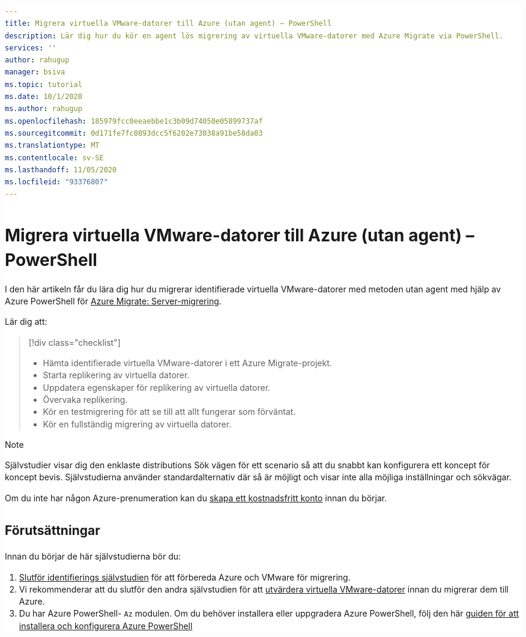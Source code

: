 ```yaml
---
title: Migrera virtuella VMware-datorer till Azure (utan agent) – PowerShell
description: Lär dig hur du kör en agent lös migrering av virtuella VMware-datorer med Azure Migrate via PowerShell.
services: ''
author: rahugup
manager: bsiva
ms.topic: tutorial
ms.date: 10/1/2020
ms.author: rahugup
ms.openlocfilehash: 185979fcc0eeaebbe1c3b09d74050e05899737af
ms.sourcegitcommit: 0d171fe7fc0893dcc5f6202e73038a91be58da03
ms.translationtype: MT
ms.contentlocale: sv-SE
ms.lasthandoff: 11/05/2020
ms.locfileid: "93376807"
---
```

# <a name="migrate-vmware-vms-to-azure-agentless---powershell"></a>Migrera virtuella VMware-datorer till Azure (utan agent) – PowerShell

I den här artikeln får du lära dig hur du migrerar identifierade virtuella VMware-datorer med metoden utan agent med hjälp av Azure PowerShell för [Azure Migrate: Server-migrering](migrate-services-overview.md#azure-migrate-server-migration-tool). 

Lär dig att:

> [!div class="checklist"]
> * Hämta identifierade virtuella VMware-datorer i ett Azure Migrate-projekt.
> * Starta replikering av virtuella datorer.
> * Uppdatera egenskaper för replikering av virtuella datorer.
> * Övervaka replikering.
> * Kör en testmigrering för att se till att allt fungerar som förväntat.
> * Kör en fullständig migrering av virtuella datorer.

> [!NOTE]
> Självstudier visar dig den enklaste distributions Sök vägen för ett scenario så att du snabbt kan konfigurera ett koncept för koncept bevis. Självstudierna använder standardalternativ där så är möjligt och visar inte alla möjliga inställningar och sökvägar.

Om du inte har någon Azure-prenumeration kan du [skapa ett kostnadsfritt konto](https://azure.microsoft.com/pricing/free-trial/) innan du börjar.

## <a name="prerequisites"></a>Förutsättningar

Innan du börjar de här självstudierna bör du:

1. [Slutför identifierings självstudien](tutorial-discover-vmware.md) för att förbereda Azure och VMware för migrering.
2. Vi rekommenderar att du slutför den andra självstudien för att [utvärdera virtuella VMware-datorer](tutorial-assess-vmware.md) innan du migrerar dem till Azure.
3. Du har Azure PowerShell- `Az` modulen. Om du behöver installera eller uppgradera Azure PowerShell, följ den här [guiden för att installera och konfigurera Azure PowerShell](/powershell/azure/install-az-ps)
